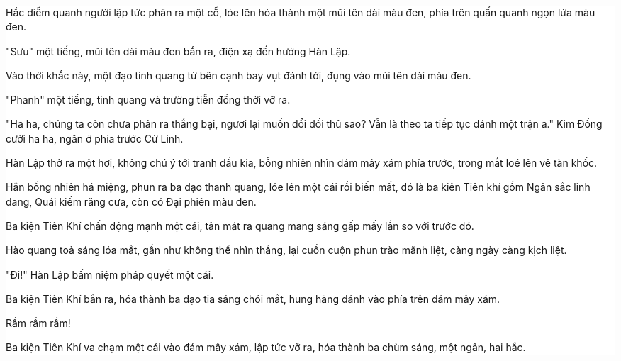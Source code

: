 Hắc diễm quanh người lập tức phân ra một cỗ, lóe lên hóa thành một mũi tên dài màu đen, phía trên quấn quanh ngọn lửa màu đen.

"Sưu" một tiếng, mũi tên dài màu đen bắn ra, điện xạ đến hướng Hàn Lập.

Vào thời khắc này, một đạo tinh quang từ bên cạnh bay vụt đánh tới, đụng vào mũi tên dài màu đen.

"Phanh" một tiếng, tinh quang và trường tiễn đồng thời vỡ ra.

"Ha ha, chúng ta còn chưa phân ra thắng bại, ngươi lại muốn đổi đối thủ sao? Vẫn là theo ta tiếp tục đánh một trận a." Kim Đồng cười ha ha, ngăn ở phía trước Cừ Linh.

Hàn Lập thở ra một hơi, không chú ý tới tranh đấu kia, bỗng nhiên nhìn đám mây xám phía trước, trong mắt loé lên vẻ tàn khốc.

Hắn bỗng nhiên há miệng, phun ra ba đạo thanh quang, lóe lên một cái rồi biến mất, đó là ba kiên Tiên khí gồm Ngân sắc linh đang, Quái kiếm răng cưa, còn có Đại phiên màu đen.

Ba kiện Tiên Khí chấn động mạnh một cái, tản mát ra quang mang sáng gấp mấy lần so với trước đó.

Hào quang toả sáng lóa mắt, gần như không thể nhìn thẳng, lại cuồn cuộn phun trào mãnh liệt, càng ngày càng kịch liệt.

"Đi!" Hàn Lập bấm niệm pháp quyết một cái.

Ba kiện Tiên Khí bắn ra, hóa thành ba đạo tia sáng chói mắt, hung hăng đánh vào phía trên đám mây xám.

Rầm rầm rầm!

Ba kiện Tiên Khí va chạm một cái vào đám mây xám, lập tức vỡ ra, hóa thành ba chùm sáng, một ngân, hai hắc.
